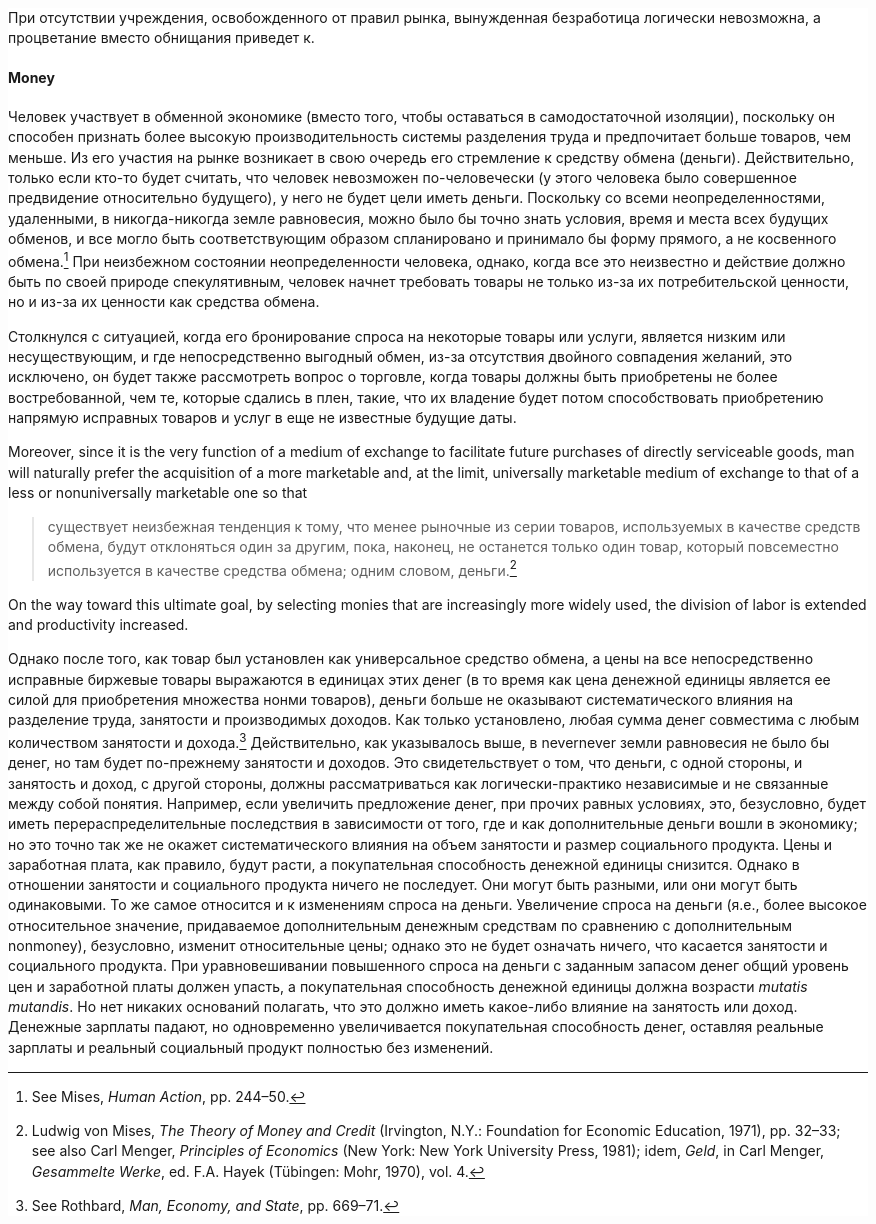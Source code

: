 При отсутствии учреждения, освобожденного от правил рынка, вынужденная безработица логически невозможна, а процветание вместо обнищания приведет к.

#### Money

Человек участвует в обменной экономике (вместо того, чтобы оставаться в самодостаточной изоляции), поскольку он способен признать более высокую производительность системы разделения труда и предпочитает больше товаров, чем меньше. Из его участия на рынке возникает в свою очередь его стремление к средству обмена (деньги). Действительно, только если кто-то будет считать, что человек невозможен по-человечески (у этого человека было совершенное предвидение относительно будущего), у него не будет цели иметь деньги. Поскольку со всеми неопределенностями, удаленными, в никогда-никогда земле равновесия, можно было бы точно знать условия, время и места всех будущих обменов, и все могло быть соответствующим образом спланировано и принимало бы форму прямого, а не косвенного обмена.[^8] При неизбежном состоянии неопределенности человека, однако, когда все это неизвестно и действие должно быть по своей природе спекулятивным, человек начнет требовать товары не только из-за их потребительской ценности, но и из-за их ценности как средства обмена.

Столкнулся с ситуацией, когда его бронирование спроса на некоторые товары или услуги, является низким или несуществующим, и где непосредственно выгодный обмен, из-за отсутствия двойного совпадения желаний, это исключено, он будет также рассмотреть вопрос о торговле, когда товары должны быть приобретены не более востребованной, чем те, которые сдались в плен, такие, что их владение будет потом способствовать приобретению напрямую исправных товаров и услуг в еще не известные будущие даты.

Moreover, since it is the very function of a medium of exchange to facilitate future purchases of directly serviceable goods, man will naturally prefer the acquisition of a more marketable and, at the limit, universally marketable medium of exchange to that of a less or nonuniversally marketable one so that

> существует неизбежная тенденция к тому, что менее рыночные из серии товаров, используемых в качестве средств обмена, будут отклоняться один за другим, пока, наконец, не останется только один товар, который повсеместно используется в качестве средства обмена; одним словом, деньги.[^9]

On the way toward this ultimate goal, by selecting monies that are increasingly more widely used, the division of labor is extended and productivity increased.

Однако после того, как товар был установлен как универсальное средство обмена, а цены на все непосредственно исправные биржевые товары выражаются в единицах этих денег (в то время как цена денежной единицы является ее силой для приобретения множества нонми товаров), деньги больше не оказывают систематического влияния на разделение труда, занятости и производимых доходов. Как только установлено, любая сумма денег совместима с любым количеством занятости и дохода.[^10] Действительно, как указывалось выше, в nevernever земли равновесия не было бы денег, но там будет по-прежнему занятости и доходов. Это свидетельствует о том, что деньги, с одной стороны, и занятость и доход, с другой стороны, должны рассматриваться как логически-практико независимые и не связанные между собой понятия. Например, если увеличить предложение денег, при прочих равных условиях, это, безусловно, будет иметь перераспределительные последствия в зависимости от того, где и как дополнительные деньги вошли в экономику; но это точно так же не окажет систематического влияния на объем занятости и размер социального продукта. Цены и заработная плата, как правило, будут расти, а покупательная способность денежной единицы снизится. Однако в отношении занятости и социального продукта ничего не последует. Они могут быть разными, или они могут быть одинаковыми. То же самое относится и к изменениям спроса на деньги. Увеличение спроса на деньги (я.е., более высокое относительное значение, придаваемое дополнительным денежным средствам по сравнению с дополнительным nonmoney), безусловно, изменит относительные цены; однако это не будет означать ничего, что касается занятости и социального продукта. При уравновешивании повышенного спроса на деньги с заданным запасом денег общий уровень цен и заработной платы должен упасть, а покупательная способность денежной единицы должна возрасти *mutatis mutandis*. Но нет никаких оснований полагать, что это должно иметь какое-либо влияние на занятость или доход. Денежные зарплаты падают, но одновременно увеличивается покупательная способность денег, оставляя реальные зарплаты и реальный социальный продукт полностью без изменений.


[^1]: See in particular Ludwig von Mises, *Human Action* (Chicago: Regnery, 1966); Murray N. Rothbard, *Man, Economy, and State* (Los Angeles: Nash, 1970).
[^2]: See on the foundations of economics Ludwig von Mises, *Epistemological Problems of Economics* (New York: New York University Press, 1981); idem, *Theory and History* (Auburn, Ala.: Ludwig von Mises Institute, 1985); idem, *The Ultimate Foundation of Economic Science* (Kansas City: Sheed Andrews and McMeel, 1978); Murray N. Rothbard, *Individualism and the Philosophy of the Social Sciences* (San Francisco: Cato Institute, 1979); Hans-Hermann Hoppe, *Kritik der kausalwissenschaftlichen Sozialforschung. Untersuchugen zur Grundlegung von Soziologie und Ökonomie* (Opladen: Westdeutscher Verlag, 1983); idem, *Praxeology and Economic Science* (Auburn, Ala.: Ludwig von Mises Institute, 1988).
[^3]: John Maynard Keynes, *The General Theory of Employment, Interest, and Money* (New York: Harcourt, Brace and World, 1964), esp. chap. 23.
[^4]: Mises, *Human Action*, p. 599.
[^5]: Ibid., p. 611.
[^6]: On time preference, see the following section 1.3.
[^7]: The claim that involuntary unemployment is possible in the framework of a private property economy as characterized above is due to an elementary logical-conceptual confusion: It ignores the fact that employment is a two-party affair; i.e., an exchange which, like any voluntary exchange, can only take place if it is deemed *mutually*, *bilaterally* beneficial. It makes no more sense to classify someone as involuntarily unemployed if he cannot find anybody willing to meet his unilaterally fixed demands for employment, than to call a person in search of a wife, a house, or a Mercedes involuntarily wifeless, homeless, or Mercedesless because no one wants to marry him or supply him with a house or a Mercedes *at terms which this person has unilaterally determined as agreeable to him.* Absurdity and contradiction would result if one were to do so. For then one would not only have to accept, as the other side of the same coin, that the boycotting employer, woman, or owner of a house or a Mercedes in turn would have to be regarded as an involuntary *non*employer, *non*wife, or *non*trader of a house or a Mercedes *because his/her unilateral demands had not been met by the wouldbe employee, would-be husband, or would-be house or Mercedes owner just as much as they had not met his*. Moreover, with both the would-be employee as well as the would-be employer classified as involuntarily being what they are because no mutual agreement had been reached between them, to create “voluntary employment” would imply coercing either one or both parties to accept an exchange whose terms one or both of them regard as unacceptable. Hence, to say involuntary unemployment is possible on the unhampered market is to say coercion means voluntariness and voluntariness coercion, which is nonsense.
[^8]: See Mises, *Human Action*, pp. 244–50.
[^9]: Ludwig von Mises, *The Theory of Money and Credit* (Irvington, N.Y.: Foundation for Economic Education, 1971), pp. 32–33; see also Carl Menger, *Principles of Economics* (New York: New York University Press, 1981); idem, *Geld*, in Carl Menger, *Gesammelte Werke*, ed. F.A. Hayek (Tübingen: Mohr, 1970), vol. 4.
[^10]: See Rothbard, *Man, Economy, and State*, pp. 669–71.